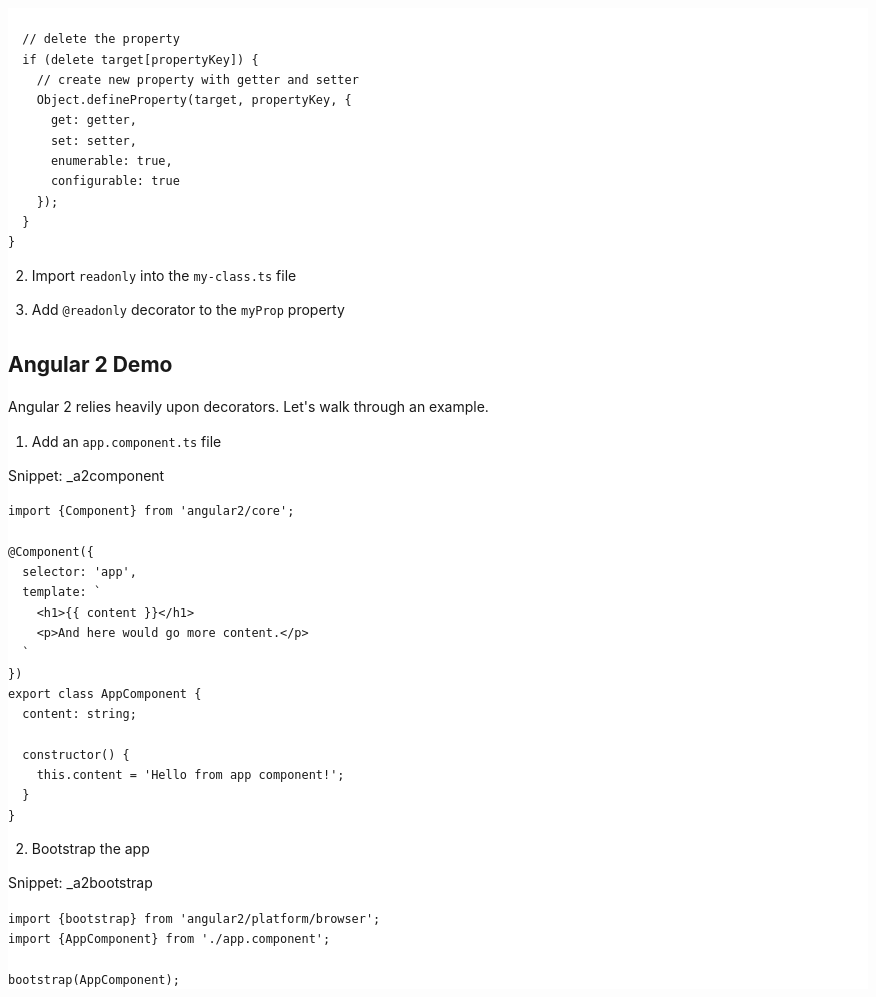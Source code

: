 ```

  // delete the property
  if (delete target[propertyKey]) {
    // create new property with getter and setter
    Object.defineProperty(target, propertyKey, {
      get: getter,
      set: setter,
      enumerable: true,
      configurable: true
    });
  }
}
```

2. Import `readonly` into the `my-class.ts` file

3. Add `@readonly` decorator to the `myProp` property

## Angular 2 Demo

Angular 2 relies heavily upon decorators. Let's walk through an example.

1. Add an `app.component.ts` file

Snippet: \_a2component

```
import {Component} from 'angular2/core';

@Component({
  selector: 'app',
  template: `
    <h1>{{ content }}</h1>
    <p>And here would go more content.</p>
  `
})
export class AppComponent {
  content: string;

  constructor() {
    this.content = 'Hello from app component!';
  }
}
```

2. Bootstrap the app

Snippet: \_a2bootstrap

```
import {bootstrap} from 'angular2/platform/browser';
import {AppComponent} from './app.component';

bootstrap(AppComponent);
```
